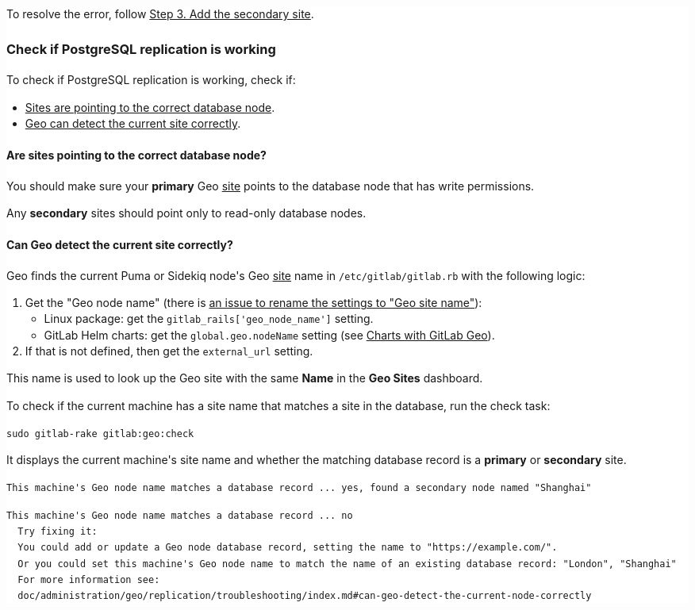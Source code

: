 To resolve the error, follow [Step 3. Add the secondary site](../configuration.md#step-3-add-the-secondary-site).

### Check if PostgreSQL replication is working

To check if PostgreSQL replication is working, check if:

- [Sites are pointing to the correct database node](#are-sites-pointing-to-the-correct-database-node).
- [Geo can detect the current site correctly](#can-geo-detect-the-current-site-correctly).

#### Are sites pointing to the correct database node?

You should make sure your **primary** Geo [site](../../glossary.md) points to
the database node that has write permissions.

Any **secondary** sites should point only to read-only database nodes.

#### Can Geo detect the current site correctly?

Geo finds the current Puma or Sidekiq node's Geo [site](../../glossary.md) name in
`/etc/gitlab/gitlab.rb` with the following logic:

1. Get the "Geo node name" (there is
   [an issue to rename the settings to "Geo site name"](https://gitlab.com/gitlab-org/gitlab/-/issues/335944)):
   - Linux package: get the `gitlab_rails['geo_node_name']` setting.
   - GitLab Helm charts: get the `global.geo.nodeName` setting (see [Charts with GitLab Geo](https://docs.gitlab.com/charts/advanced/geo/index.html)).
1. If that is not defined, then get the `external_url` setting.

This name is used to look up the Geo site with the same **Name** in the **Geo Sites**
dashboard.

To check if the current machine has a site name that matches a site in the
database, run the check task:

```shell
sudo gitlab-rake gitlab:geo:check
```

It displays the current machine's site name and whether the matching database
record is a **primary** or **secondary** site.

```plaintext
This machine's Geo node name matches a database record ... yes, found a secondary node named "Shanghai"
```

```plaintext
This machine's Geo node name matches a database record ... no
  Try fixing it:
  You could add or update a Geo node database record, setting the name to "https://example.com/".
  Or you could set this machine's Geo node name to match the name of an existing database record: "London", "Shanghai"
  For more information see:
  doc/administration/geo/replication/troubleshooting/index.md#can-geo-detect-the-current-node-correctly
```
